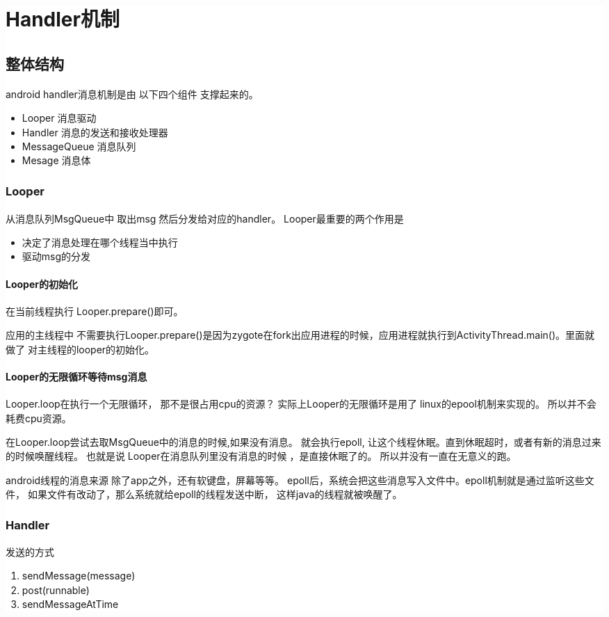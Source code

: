 # Handler机制

## 整体结构

android handler消息机制是由 以下四个组件 支撑起来的。

- Looper         消息驱动
- Handler       消息的发送和接收处理器
- MessageQueue   消息队列
- Mesage                消息体



### Looper

从消息队列MsgQueue中 取出msg 然后分发给对应的handler。
Looper最重要的两个作用是

- 决定了消息处理在哪个线程当中执行
- 驱动msg的分发

#### Looper的初始化

在当前线程执行
Looper.prepare()即可。

应用的主线程中 不需要执行Looper.prepare()是因为zygote在fork出应用进程的时候，应用进程就执行到ActivityThread.main()。里面就做了 对主线程的looper的初始化。

#### Looper的无限循环等待msg消息

Looper.loop在执行一个无限循环， 那不是很占用cpu的资源？
实际上Looper的无限循环是用了 linux的epool机制来实现的。
所以并不会耗费cpu资源。

在Looper.loop尝试去取MsgQueue中的消息的时候,如果没有消息。
就会执行epoll, 让这个线程休眠。直到休眠超时，或者有新的消息过来的时候唤醒线程。
也就是说 Looper在消息队列里没有消息的时候 ，是直接休眠了的。
所以并没有一直在无意义的跑。

android线程的消息来源 除了app之外，还有软键盘，屏幕等等。
epoll后，系统会把这些消息写入文件中。epoll机制就是通过监听这些文件，
如果文件有改动了，那么系统就给epoll的线程发送中断， 这样java的线程就被唤醒了。



### Handler



发送的方式

1. sendMessage(message)
2. post(runnable)
3. sendMessageAtTime

